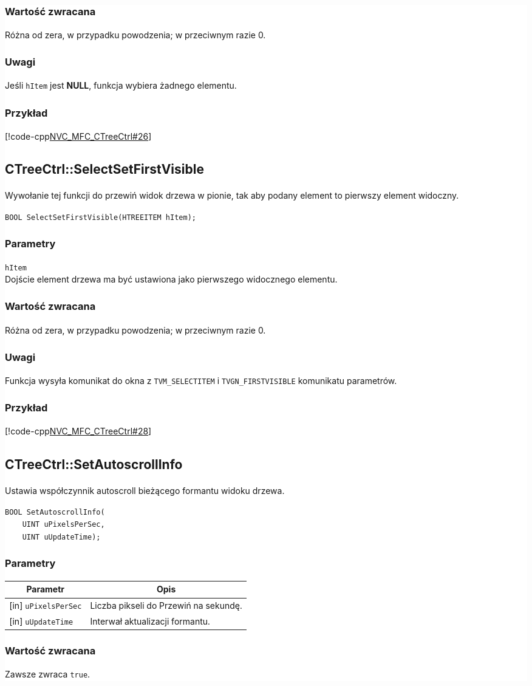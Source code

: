 ### <a name="return-value"></a>Wartość zwracana  
 Różna od zera, w przypadku powodzenia; w przeciwnym razie 0.  
  
### <a name="remarks"></a>Uwagi  
 Jeśli `hItem` jest **NULL**, funkcja wybiera żadnego elementu.  
  
### <a name="example"></a>Przykład  
 [!code-cpp[NVC_MFC_CTreeCtrl#26](../../mfc/reference/codesnippet/cpp/ctreectrl-class_29.cpp)]  
  
##  <a name="selectsetfirstvisible"></a>  CTreeCtrl::SelectSetFirstVisible  
 Wywołanie tej funkcji do przewiń widok drzewa w pionie, tak aby podany element to pierwszy element widoczny.  
  
```  
BOOL SelectSetFirstVisible(HTREEITEM hItem);
```  
  
### <a name="parameters"></a>Parametry  
 `hItem`  
 Dojście element drzewa ma być ustawiona jako pierwszego widocznego elementu.  
  
### <a name="return-value"></a>Wartość zwracana  
 Różna od zera, w przypadku powodzenia; w przeciwnym razie 0.  
  
### <a name="remarks"></a>Uwagi  
 Funkcja wysyła komunikat do okna z `TVM_SELECTITEM` i `TVGN_FIRSTVISIBLE` komunikatu parametrów.  
  
### <a name="example"></a>Przykład  
 [!code-cpp[NVC_MFC_CTreeCtrl#28](../../mfc/reference/codesnippet/cpp/ctreectrl-class_32.cpp)]  
  
##  <a name="setautoscrollinfo"></a>  CTreeCtrl::SetAutoscrollInfo  
 Ustawia współczynnik autoscroll bieżącego formantu widoku drzewa.  
  
```  
BOOL SetAutoscrollInfo(
    UINT uPixelsPerSec,   
    UINT uUpdateTime);
```  
  
### <a name="parameters"></a>Parametry  
  
|Parametr|Opis|  
|---------------|-----------------|  
|[in] `uPixelsPerSec`|Liczba pikseli do Przewiń na sekundę.|  
|[in] `uUpdateTime`|Interwał aktualizacji formantu.|  
  
### <a name="return-value"></a>Wartość zwracana  
 Zawsze zwraca `true`.  
  